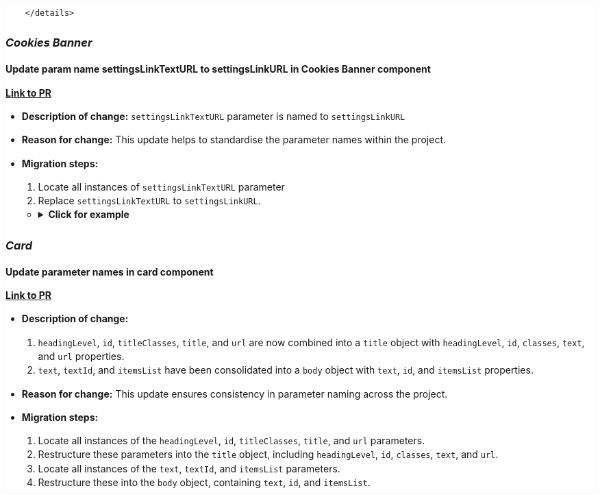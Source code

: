         </details>

### **_Cookies Banner_**

**Update param name settingsLinkTextURL to settingsLinkURL in Cookies Banner component**

[**Link to PR**](https://github.com/ONSdigital/design-system/pull/3300)

-   **Description of change:** `settingsLinkTextURL` parameter is named to `settingsLinkURL`
-   **Reason for change:** This update helps to standardise the parameter names within the project.
-   **Migration steps:**

    1. Locate all instances of `settingsLinkTextURL` parameter
    2. Replace `settingsLinkTextURL` to `settingsLinkURL`.

    -   <details>
        <summary><b>Click for example</b></summary>

        ```njk
        OLD
        {{
            onsCookiesBanner({
                "settingsLinkTextURL": "/cookiesoverride",
            })
        }}

        NEW
        {{
            onsCookiesBanner({
                "settingsLinkURL": "/cookiesoverride",
            })
        }}
        ```

        </details>

### **_Card_**

**Update parameter names in card component**

[**Link to PR**](https://github.com/ONSdigital/design-system/pull/3303)

-   **Description of change:**

    1. `headingLevel`, `id`, `titleClasses`, `title`, and `url` are now combined into a `title` object with `headingLevel`, `id`, `classes`, `text`, and `url` properties.
    2. `text`, `textId`, and `itemsList` have been consolidated into a `body` object with `text`, `id`, and `itemsList` properties.

-   **Reason for change:** This update ensures consistency in parameter naming across the project.

-   **Migration steps:**

    1. Locate all instances of the `headingLevel`, `id`, `titleClasses`, `title`, and `url` parameters.
    2. Restructure these parameters into the `title` object, including `headingLevel`, `id`, `classes`, `text`, and `url`.
    3. Locate all instances of the `text`, `textId`, and `itemsList` parameters.
    4. Restructure these into the `body` object, containing `text`, `id`, and `itemsList`.
